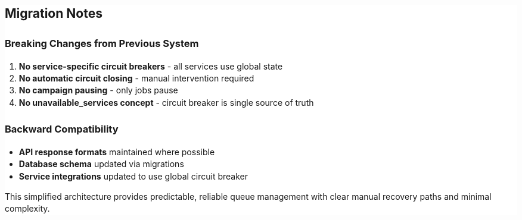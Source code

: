 ## Migration Notes

### Breaking Changes from Previous System
1. **No service-specific circuit breakers** - all services use global state
2. **No automatic circuit closing** - manual intervention required
3. **No campaign pausing** - only jobs pause
4. **No unavailable_services concept** - circuit breaker is single source of truth

### Backward Compatibility
- **API response formats** maintained where possible
- **Database schema** updated via migrations
- **Service integrations** updated to use global circuit breaker

This simplified architecture provides predictable, reliable queue management with clear manual recovery paths and minimal complexity. 